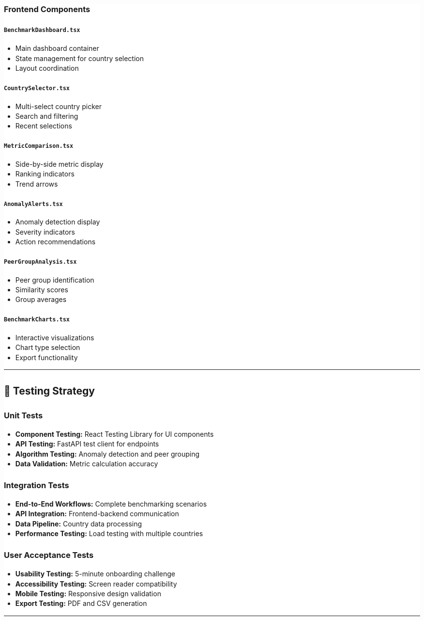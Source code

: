 ### Frontend Components

#### `BenchmarkDashboard.tsx`
- Main dashboard container
- State management for country selection
- Layout coordination

#### `CountrySelector.tsx`
- Multi-select country picker
- Search and filtering
- Recent selections

#### `MetricComparison.tsx`
- Side-by-side metric display
- Ranking indicators
- Trend arrows

#### `AnomalyAlerts.tsx`
- Anomaly detection display
- Severity indicators
- Action recommendations

#### `PeerGroupAnalysis.tsx`
- Peer group identification
- Similarity scores
- Group averages

#### `BenchmarkCharts.tsx`
- Interactive visualizations
- Chart type selection
- Export functionality

---

## 🧪 Testing Strategy

### Unit Tests
- **Component Testing:** React Testing Library for UI components
- **API Testing:** FastAPI test client for endpoints
- **Algorithm Testing:** Anomaly detection and peer grouping
- **Data Validation:** Metric calculation accuracy

### Integration Tests
- **End-to-End Workflows:** Complete benchmarking scenarios
- **API Integration:** Frontend-backend communication
- **Data Pipeline:** Country data processing
- **Performance Testing:** Load testing with multiple countries

### User Acceptance Tests
- **Usability Testing:** 5-minute onboarding challenge
- **Accessibility Testing:** Screen reader compatibility
- **Mobile Testing:** Responsive design validation
- **Export Testing:** PDF and CSV generation

---